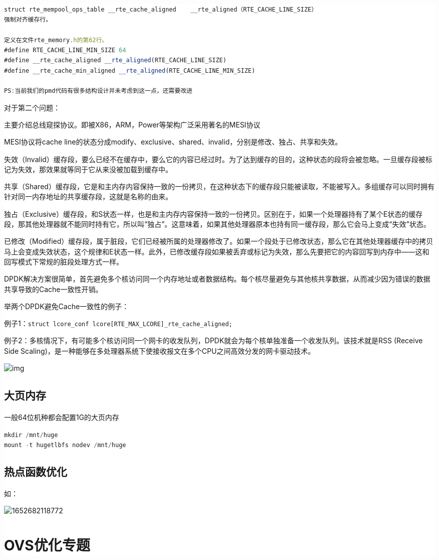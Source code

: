 ```javascript
struct rte_mempool_ops_table __rte_cache_aligned    __rte_aligned（RTE_CACHE_LINE_SIZE）
强制对齐缓存行。

定义在文件rte_memory.h的第62行。
#define RTE_CACHE_LINE_MIN_SIZE 64      
#define __rte_cache_aligned __rte_aligned(RTE_CACHE_LINE_SIZE)
#define __rte_cache_min_aligned __rte_aligned(RTE_CACHE_LINE_MIN_SIZE)

PS:当前我们的pmd代码有很多结构设计并未考虑到这一点，还需要改进
```

对于第二个问题：

主要介绍总线窥探协议。即被X86，ARM，Power等架构广泛采用著名的MESI协议

MESI协议将cache line的状态分成modify、exclusive、shared、invalid，分别是修改、独占、共享和失效。

失效（Invalid）缓存段，要么已经不在缓存中，要么它的内容已经过时。为了达到缓存的目的，这种状态的段将会被忽略。一旦缓存段被标记为失效，那效果就等同于它从来没被加载到缓存中。

共享（Shared）缓存段，它是和主内存内容保持一致的一份拷贝，在这种状态下的缓存段只能被读取，不能被写入。多组缓存可以同时拥有针对同一内存地址的共享缓存段，这就是名称的由来。

独占（Exclusive）缓存段，和S状态一样，也是和主内存内容保持一致的一份拷贝。区别在于，如果一个处理器持有了某个E状态的缓存段，那其他处理器就不能同时持有它，所以叫“独占”。这意味着，如果其他处理器原本也持有同一缓存段，那么它会马上变成“失效”状态。

已修改（Modified）缓存段，属于脏段，它们已经被所属的处理器修改了。如果一个段处于已修改状态，那么它在其他处理器缓存中的拷贝马上会变成失效状态，这个规律和E状态一样。此外，已修改缓存段如果被丢弃或标记为失效，那么先要把它的内容回写到内存中——这和回写模式下常规的脏段处理方式一样。

DPDK解决方案很简单，首先避免多个核访问同一个内存地址或者数据结构。每个核尽量避免与其他核共享数据，从而减少因为错误的数据共享导致的Cache一致性开销。

举两个DPDK避免Cache一致性的例子：

例子1：` struct lcore_conf lcore[RTE_MAX_LCORE]_rte_cache_aligned; `

例子2：多核情况下，有可能多个核访问同一个网卡的收发队列，DPDK就会为每个核单独准备一个收发队列。该技术就是RSS (Receive Side Scaling)，是一种能够在多处理器系统下使接收报文在多个CPU之间高效分发的网卡驱动技术。 

 ![img](D:\youdaoyunbiji\性能调优.assets\20180319223435257) 

## 大页内存

一般64位机种都会配置1G的大页内存

```javascript
mkdir /mnt/huge 
mount -t hugetlbfs nodev /mnt/huge 
```

## 热点函数优化

如：

![1652682118772](D:\youdaoyunbiji\性能调优.assets\1652682118772.png)



# OVS优化专题


[sanitizer]: http://wiki.dpu.tech/pages/viewpage.action?pageId=7914781
[perf]: https://nanxiao.me/category/%e6%8a%80%e6%9c%af/perf%e7%ac%94%e8%ae%b0/
[systemtap]: https://www.cnblogs.com/hazir/p/systemtap_introduction.html
[ebpf1]: https://ebpf.io/zh-cn/
[ebpf2]: https://zhuanlan.zhihu.com/p/480811707
[DPDK and XDP]: https://cloud.tencent.com/developer/article/1484793